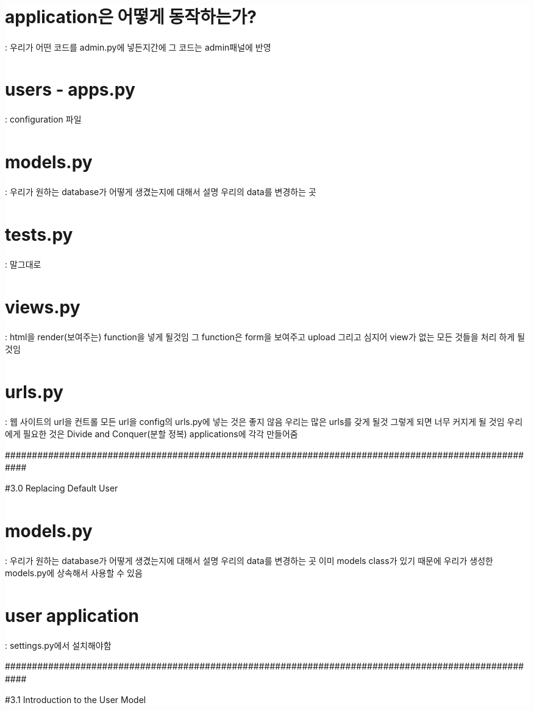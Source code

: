 # application은 어떻게 동작하는가?
: 우리가 어떤 코드를 admin.py에 넣든지간에 그 코드는 admin패널에 반영

# users - apps.py
: configuration 파일

# models.py
: 우리가 원하는 database가 어떻게 생겼는지에 대해서 설명
우리의 data를 변경하는 곳

# tests.py
: 말그대로

# views.py
: html을 render(보여주는) function을 넣게 될것임
그 function은 form을 보여주고 upload 그리고 심지어 view가 없는
모든 것들을 처리 하게 될것임

# urls.py
: 웹 사이트의 url을 컨트롤
모든 url을 config의 urls.py에 넣는 것은 좋지 않음
우리는 많은 urls를 갖게 될것 그렇게 되면 너무 커지게 될 것임
우리에게 필요한 것은 Divide and Conquer(분할 정복)
applications에 각각 만들어줌

####################################################################################################

#3.0 Replacing Default User

# models.py
: 우리가 원하는 database가 어떻게 생겼는지에 대해서 설명
우리의 data를 변경하는 곳
이미 models class가 있기 때문에 우리가 생성한 models.py에 상속해서
사용할 수 있음

# user application
: settings.py에서 설치해야함

####################################################################################################

#3.1 Introduction to the User Model
